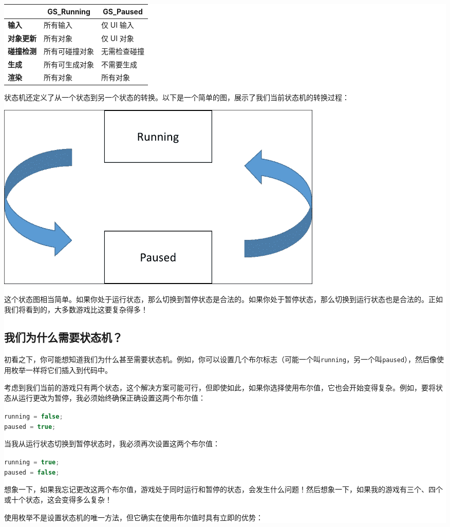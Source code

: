 |   | GS_Running | GS_Paused |
| --- | --- | --- |
| **输入** | 所有输入 | 仅 UI 输入 |
| **对象更新** | 所有对象 | 仅 UI 对象 |
| **碰撞检测** | 所有可碰撞对象 | 无需检查碰撞 |
| **生成** | 所有可生成对象 | 不需要生成 |
| **渲染** | 所有对象 | 所有对象 |

状态机还定义了从一个状态到另一个状态的转换。以下是一个简单的图，展示了我们当前状态机的转换过程：

![状态机](img/8199OS_06_01.jpg)

这个状态图相当简单。如果你处于运行状态，那么切换到暂停状态是合法的。如果你处于暂停状态，那么切换到运行状态也是合法的。正如我们将看到的，大多数游戏比这要复杂得多！

## 我们为什么需要状态机？

初看之下，你可能想知道我们为什么甚至需要状态机。例如，你可以设置几个布尔标志（可能一个叫`running`，另一个叫`paused`），然后像使用枚举一样将它们插入到代码中。

考虑到我们当前的游戏只有两个状态，这个解决方案可能可行，但即使如此，如果你选择使用布尔值，它也会开始变得复杂。例如，要将状态从运行更改为暂停，我必须始终确保正确设置这两个布尔值：

```cpp
running = false;
paused = true;
```

当我从运行状态切换到暂停状态时，我必须再次设置这两个布尔值：

```cpp
running = true;
paused = false;
```

想象一下，如果我忘记更改这两个布尔值，游戏处于同时运行和暂停的状态，会发生什么问题！然后想象一下，如果我的游戏有三个、四个或十个状态，这会变得多么复杂！

使用枚举不是设置状态机的唯一方法，但它确实在使用布尔值时具有立即的优势：

